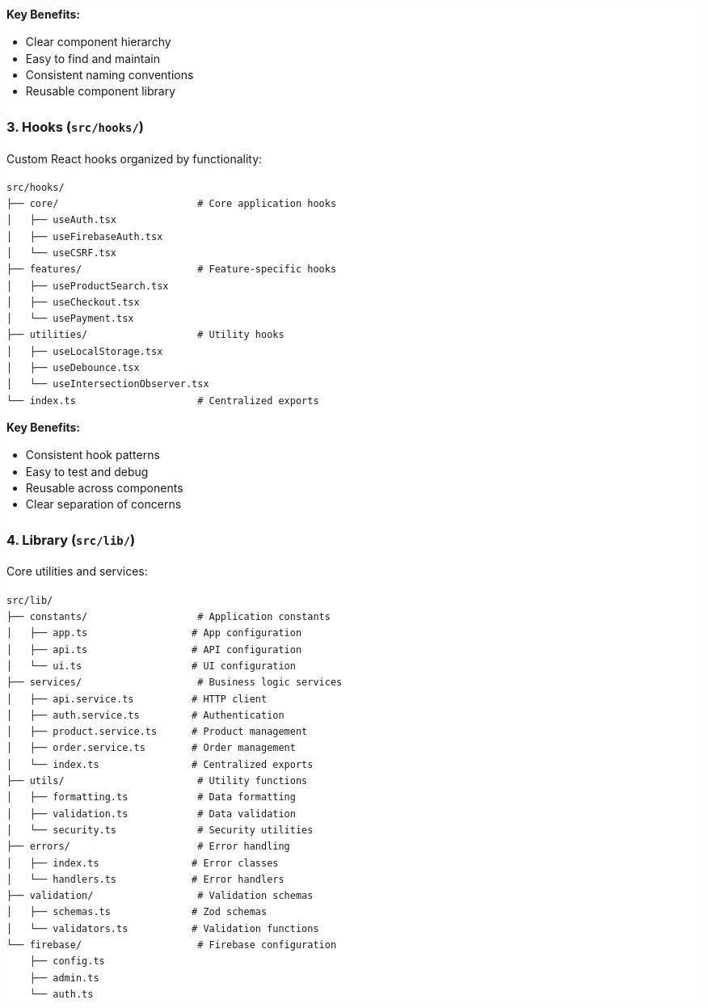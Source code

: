 **Key Benefits:**
- Clear component hierarchy
- Easy to find and maintain
- Consistent naming conventions
- Reusable component library

### 3. Hooks (`src/hooks/`)
Custom React hooks organized by functionality:

```
src/hooks/
├── core/                        # Core application hooks
│   ├── useAuth.tsx
│   ├── useFirebaseAuth.tsx
│   └── useCSRF.tsx
├── features/                    # Feature-specific hooks
│   ├── useProductSearch.tsx
│   ├── useCheckout.tsx
│   └── usePayment.tsx
├── utilities/                   # Utility hooks
│   ├── useLocalStorage.tsx
│   ├── useDebounce.tsx
│   └── useIntersectionObserver.tsx
└── index.ts                     # Centralized exports
```

**Key Benefits:**
- Consistent hook patterns
- Easy to test and debug
- Reusable across components
- Clear separation of concerns

### 4. Library (`src/lib/`)
Core utilities and services:

```
src/lib/
├── constants/                   # Application constants
│   ├── app.ts                  # App configuration
│   ├── api.ts                  # API configuration
│   └── ui.ts                   # UI configuration
├── services/                    # Business logic services
│   ├── api.service.ts          # HTTP client
│   ├── auth.service.ts         # Authentication
│   ├── product.service.ts      # Product management
│   ├── order.service.ts        # Order management
│   └── index.ts                # Centralized exports
├── utils/                       # Utility functions
│   ├── formatting.ts            # Data formatting
│   ├── validation.ts            # Data validation
│   └── security.ts              # Security utilities
├── errors/                      # Error handling
│   ├── index.ts                # Error classes
│   └── handlers.ts             # Error handlers
├── validation/                  # Validation schemas
│   ├── schemas.ts              # Zod schemas
│   └── validators.ts           # Validation functions
└── firebase/                    # Firebase configuration
    ├── config.ts
    ├── admin.ts
    └── auth.ts
```
